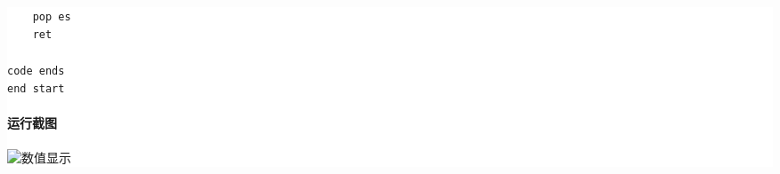 ```text
    pop es
    ret    
    
code ends
end start
```

#### 运行截图

![数值显示](https://laoba-1304292449.cos.ap-chengdu.myqcloud.com/img/20211016114256.png)